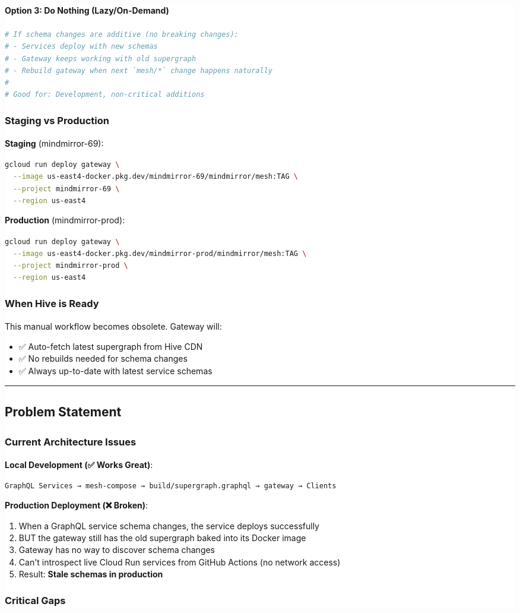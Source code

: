 #### Option 3: Do Nothing (Lazy/On-Demand)
```bash
# If schema changes are additive (no breaking changes):
# - Services deploy with new schemas
# - Gateway keeps working with old supergraph
# - Rebuild gateway when next `mesh/*` change happens naturally
#
# Good for: Development, non-critical additions
```

### Staging vs Production

**Staging** (mindmirror-69):
```bash
gcloud run deploy gateway \
  --image us-east4-docker.pkg.dev/mindmirror-69/mindmirror/mesh:TAG \
  --project mindmirror-69 \
  --region us-east4
```

**Production** (mindmirror-prod):
```bash
gcloud run deploy gateway \
  --image us-east4-docker.pkg.dev/mindmirror-prod/mindmirror/mesh:TAG \
  --project mindmirror-prod \
  --region us-east4
```

### When Hive is Ready

This manual workflow becomes obsolete. Gateway will:
- ✅ Auto-fetch latest supergraph from Hive CDN
- ✅ No rebuilds needed for schema changes
- ✅ Always up-to-date with latest service schemas

---

## Problem Statement

### Current Architecture Issues

**Local Development (✅ Works Great)**:
```
GraphQL Services → mesh-compose → build/supergraph.graphql → gateway → Clients
```

**Production Deployment (❌ Broken)**:
1. When a GraphQL service schema changes, the service deploys successfully
2. BUT the gateway still has the old supergraph baked into its Docker image
3. Gateway has no way to discover schema changes
4. Can't introspect live Cloud Run services from GitHub Actions (no network access)
5. Result: **Stale schemas in production**

### Critical Gaps
